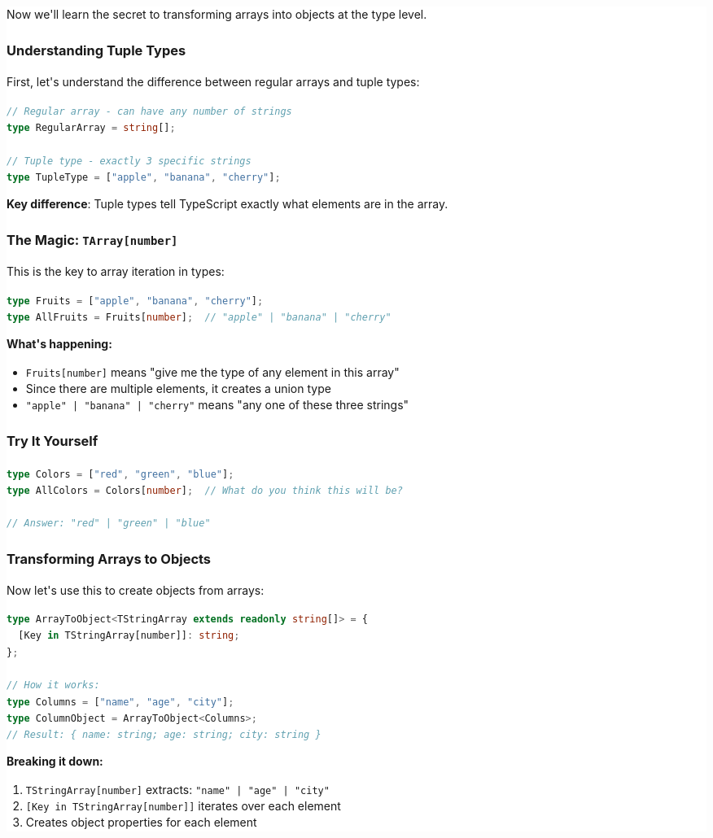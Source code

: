 Now we'll learn the secret to transforming arrays into objects at the type level.

### Understanding Tuple Types

First, let's understand the difference between regular arrays and tuple types:

```typescript
// Regular array - can have any number of strings
type RegularArray = string[];

// Tuple type - exactly 3 specific strings
type TupleType = ["apple", "banana", "cherry"];
```

**Key difference**: Tuple types tell TypeScript exactly what elements are in the array.

### The Magic: `TArray[number]`

This is the key to array iteration in types:

```typescript
type Fruits = ["apple", "banana", "cherry"];
type AllFruits = Fruits[number];  // "apple" | "banana" | "cherry"
```

**What's happening:**
- `Fruits[number]` means "give me the type of any element in this array"
- Since there are multiple elements, it creates a union type
- `"apple" | "banana" | "cherry"` means "any one of these three strings"

### Try It Yourself

```typescript
type Colors = ["red", "green", "blue"];
type AllColors = Colors[number];  // What do you think this will be?

// Answer: "red" | "green" | "blue"
```

### Transforming Arrays to Objects

Now let's use this to create objects from arrays:

```typescript
type ArrayToObject<TStringArray extends readonly string[]> = {
  [Key in TStringArray[number]]: string;
};

// How it works:
type Columns = ["name", "age", "city"];
type ColumnObject = ArrayToObject<Columns>;
// Result: { name: string; age: string; city: string }
```

**Breaking it down:**
1. `TStringArray[number]` extracts: `"name" | "age" | "city"`
2. `[Key in TStringArray[number]]` iterates over each element
3. Creates object properties for each element


  [Key in keyof TObject as `prefix_${Key & string}`]: TObject[Key];